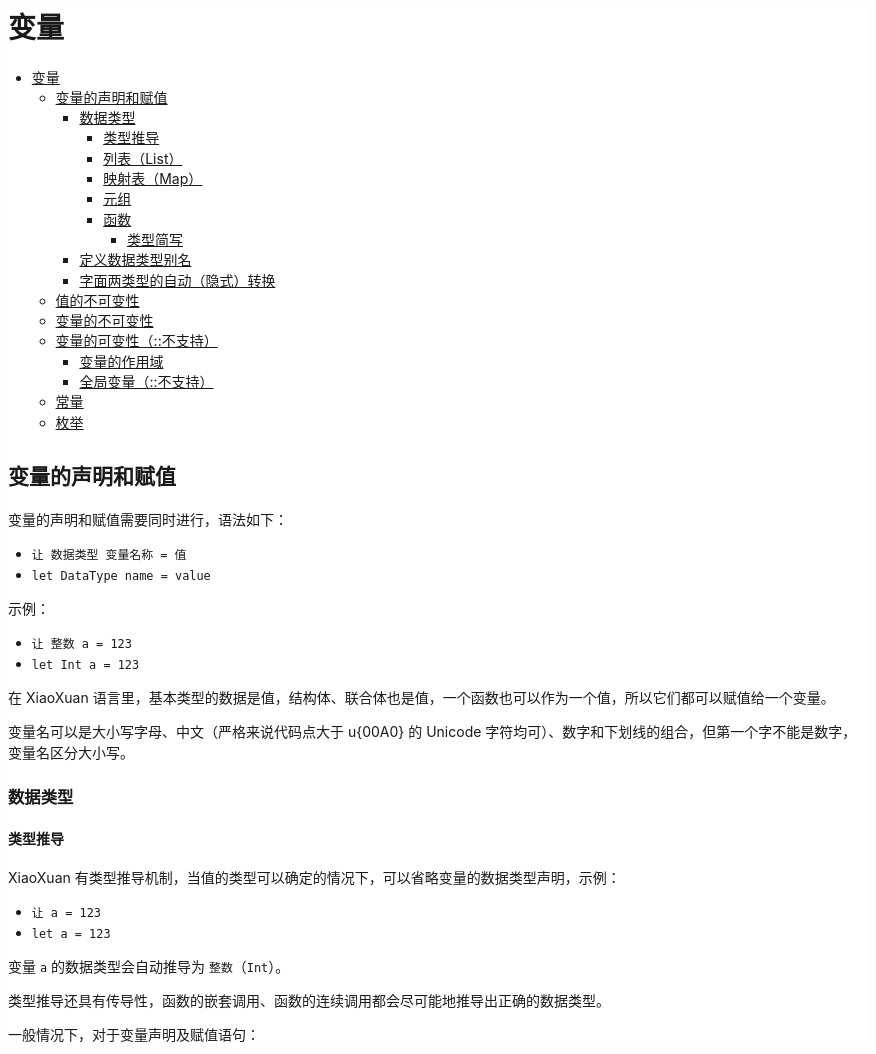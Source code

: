 # 变量





- [变量](#变量)
  - [变量的声明和赋值](#变量的声明和赋值)
    - [数据类型](#数据类型)
      - [类型推导](#类型推导)
      - [列表（List）](#列表list)
      - [映射表（Map）](#映射表map)
      - [元组](#元组)
      - [函数](#函数)
        - [类型简写](#类型简写)
    - [定义数据类型别名](#定义数据类型别名)
    - [字面两类型的自动（隐式）转换](#字面两类型的自动隐式转换)
  - [值的不可变性](#值的不可变性)
  - [变量的不可变性](#变量的不可变性)
  - [变量的可变性（::不支持）](#变量的可变性不支持)
    - [变量的作用域](#变量的作用域)
    - [全局变量（::不支持）](#全局变量不支持)
  - [常量](#常量)
  - [枚举](#枚举)



## 变量的声明和赋值

变量的声明和赋值需要同时进行，语法如下：

* `让 数据类型 变量名称 = 值`
* `let DataType name = value`

示例：

* `让 整数 a = 123`
* `let Int a = 123`

在 XiaoXuan 语言里，基本类型的数据是值，结构体、联合体也是值，一个函数也可以作为一个值，所以它们都可以赋值给一个变量。

变量名可以是大小写字母、中文（严格来说代码点大于 u{00A0} 的 Unicode 字符均可）、数字和下划线的组合，但第一个字不能是数字，变量名区分大小写。

### 数据类型

#### 类型推导

XiaoXuan 有类型推导机制，当值的类型可以确定的情况下，可以省略变量的数据类型声明，示例：

* `让 a = 123`
* `let a = 123`

变量 `a` 的数据类型会自动推导为 `整数`（`Int`）。

类型推导还具有传导性，函数的嵌套调用、函数的连续调用都会尽可能地推导出正确的数据类型。

一般情况下，对于变量声明及赋值语句：
